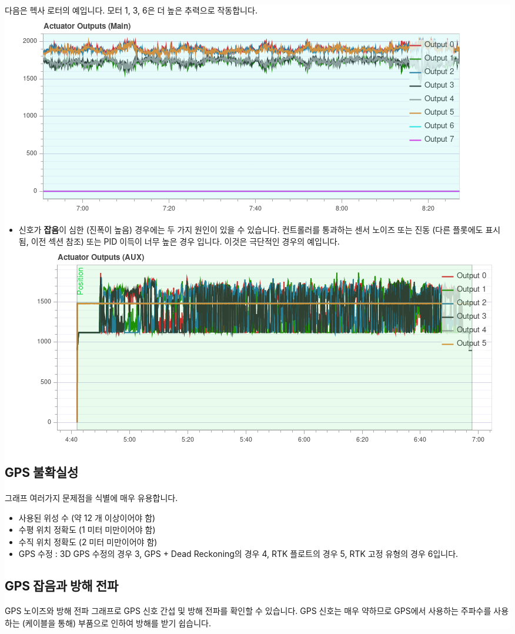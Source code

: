   다음은 헥사 로터의 예입니다. 모터 1, 3, 6은 더 높은 추력으로 작동합니다.![Hexrotor imbalanced actuator outputs](../../assets/flight_log_analysis/flight_review/actuator_outputs_hex_imbalanced.png)
  
- 신호가 **잡음**이 심한 (진폭이 높음) 경우에는 두 가지 원인이 있을 수 있습니다. 컨트롤러를 통과하는 센서 노이즈 또는 진동 (다른 플롯에도 표시됨, 이전 섹션 참조) 또는 PID 이득이 너무 높은 경우 입니다. 이것은 극단적인 경우의 예입니다. ![시끄러운 액추에이터 출력 - 극단적 인 경우](../../assets/flight_log_analysis/flight_review/actuator_outputs_noisy.png)


## GPS 불확실성

그래프 여러가지 문제점을 식별에 매우 유용합니다.
- 사용된 위성 수 (약 12 개 이상이어야 함)
- 수평 위치 정확도 (1 미터 미만이어야 함)
- 수직 위치 정확도 (2 미터 미만이어야 함)
- GPS 수정 : 3D GPS 수정의 경우 3, GPS + Dead Reckoning의 경우 4, RTK 플로트의 경우 5, RTK 고정 유형의 경우 6입니다.


## GPS 잡음과 방해 전파

GPS 노이즈와 방해 전파 그래프로 GPS 신호 간섭 및 방해 전파를 확인할 수 있습니다. GPS 신호는 매우 약하므로 GPS에서 사용하는 주파수를 사용하는 (케이블을 통해) 부품으로 인하여  방해를 받기 쉽습니다.
